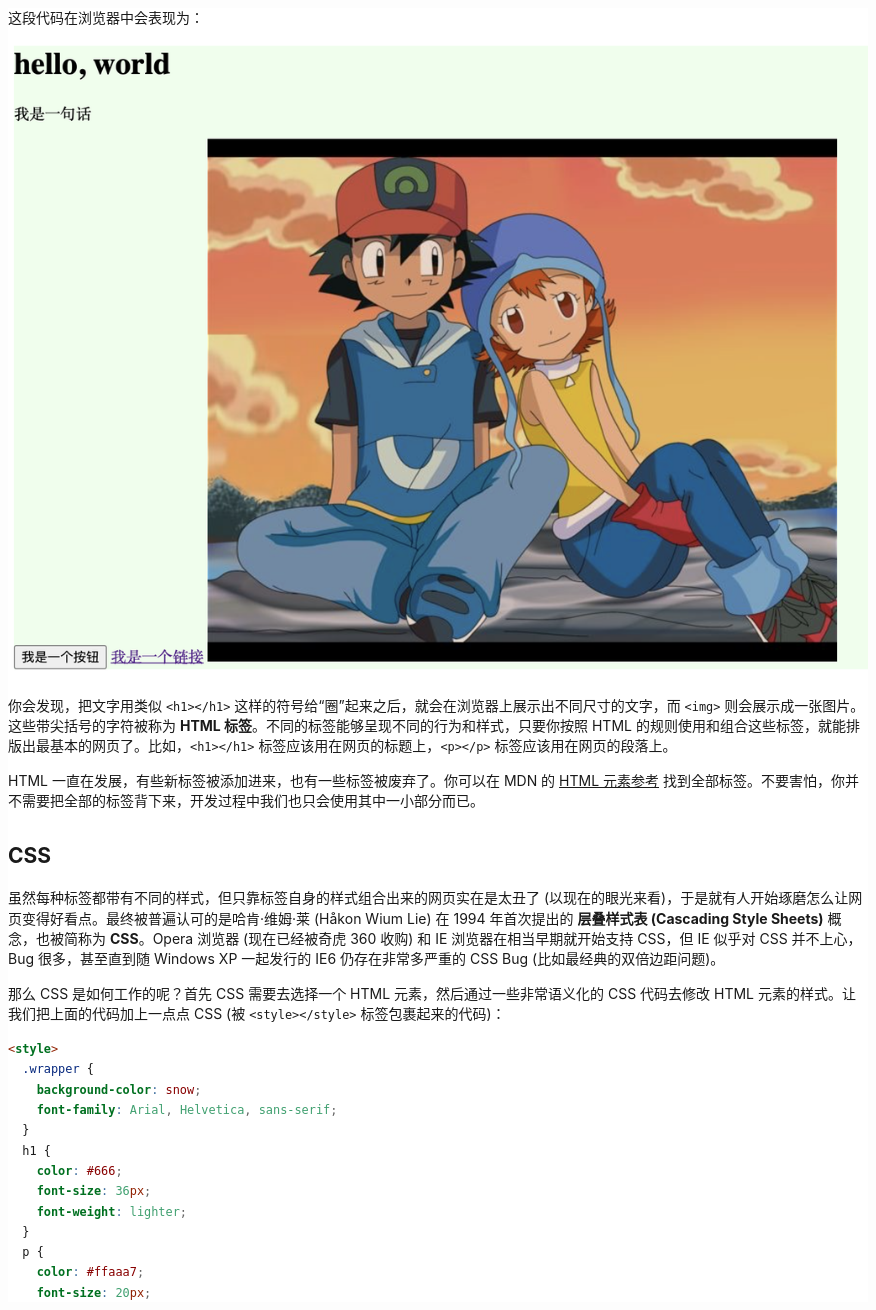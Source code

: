 这段代码在浏览器中会表现为：

![](../../assets/hello-html.png)

你会发现，把文字用类似 `<h1></h1>` 这样的符号给“圈”起来之后，就会在浏览器上展示出不同尺寸的文字，而 `<img>` 则会展示成一张图片。这些带尖括号的字符被称为 **HTML 标签**。不同的标签能够呈现不同的行为和样式，只要你按照 HTML 的规则使用和组合这些标签，就能排版出最基本的网页了。比如，`<h1></h1>` 标签应该用在网页的标题上，`<p></p>` 标签应该用在网页的段落上。

HTML 一直在发展，有些新标签被添加进来，也有一些标签被废弃了。你可以在 MDN 的 [HTML 元素参考](https://developer.mozilla.org/zh-CN/docs/Web/HTML/Element) 找到全部标签。不要害怕，你并不需要把全部的标签背下来，开发过程中我们也只会使用其中一小部分而已。

## CSS

虽然每种标签都带有不同的样式，但只靠标签自身的样式组合出来的网页实在是太丑了 (以现在的眼光来看)，于是就有人开始琢磨怎么让网页变得好看点。最终被普遍认可的是哈肯·维姆·莱 (Håkon Wium Lie) 在 1994 年首次提出的 **层叠样式表 (Cascading Style Sheets)** 概念，也被简称为 **CSS**。Opera 浏览器 (现在已经被奇虎 360 收购) 和 IE 浏览器在相当早期就开始支持 CSS，但 IE 似乎对 CSS 并不上心，Bug 很多，甚至直到随 Windows XP 一起发行的 IE6 仍存在非常多严重的 CSS Bug (比如最经典的双倍边距问题)。

那么 CSS 是如何工作的呢？首先 CSS 需要去选择一个 HTML 元素，然后通过一些非常语义化的 CSS 代码去修改 HTML 元素的样式。让我们把上面的代码加上一点点 CSS (被 `<style></style>` 标签包裹起来的代码)：

```html
<style>
  .wrapper {
    background-color: snow;
    font-family: Arial, Helvetica, sans-serif;
  }
  h1 {
    color: #666;
    font-size: 36px;
    font-weight: lighter;
  }
  p {
    color: #ffaaa7;
    font-size: 20px;
```